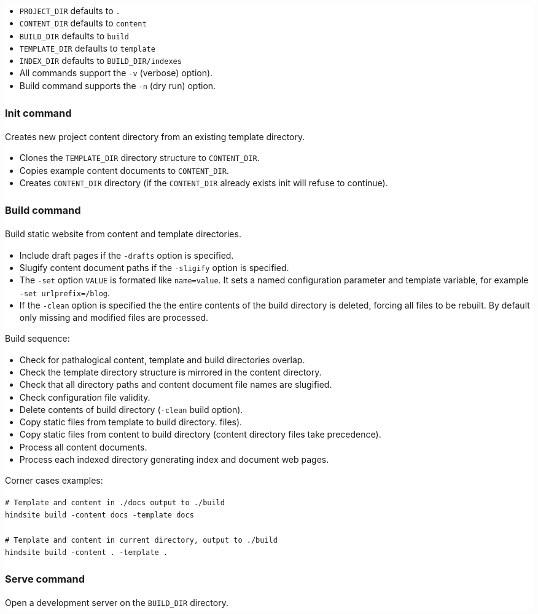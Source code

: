 - `PROJECT_DIR` defaults to `.`
- `CONTENT_DIR` defaults to `content`
- `BUILD_DIR` defaults to `build`
- `TEMPLATE_DIR` defaults to `template`
- `INDEX_DIR` defaults to `BUILD_DIR/indexes`
- All commands support the `-v` (verbose) option).
- Build command supports the `-n` (dry run) option.

### Init command
Creates new project content directory from an existing template directory.

- Clones the `TEMPLATE_DIR` directory structure to `CONTENT_DIR`.
- Copies example content documents to `CONTENT_DIR`.
- Creates `CONTENT_DIR` directory (if the `CONTENT_DIR` already exists init will
  refuse to continue).


### Build command
Build static website from content and template directories.

- Include draft pages if the `-drafts` option is specified.
- Slugify content document paths if the  `-sligify` option is specified.
- The `-set` option `VALUE` is formated like `name=value`. It sets a named
  configuration parameter and template variable, for example
  `-set urlprefix=/blog`.
- If the `-clean` option is specified the the entire contents of the build
  directory is deleted, forcing all files to be rebuilt. By default only missing
  and modified files are processed.

Build sequence:

- Check for pathalogical content, template and build directories overlap.
- Check the template directory structure is mirrored in the content directory.
- Check that all directory paths and content document file names are slugified.
- Check configuration file validity.
- Delete contents of build directory (`-clean` build option).
- Copy static files from template to build directory.
  files).
- Copy static files from content to build directory (content directory files
  take precedence).
- Process all content documents.
- Process each indexed directory generating index and document web pages.

Corner cases examples:

```
# Template and content in ./docs output to ./build
hindsite build -content docs -template docs

# Template and content in current directory, output to ./build
hindsite build -content . -template .

```

### Serve command
Open a development server on the `BUILD_DIR` directory.
